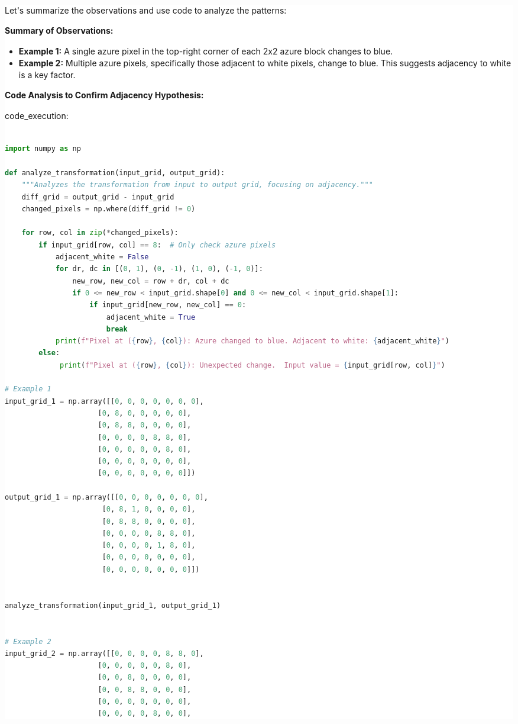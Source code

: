 Let's summarize the observations and use code to analyze the patterns:

**Summary of Observations:**

* **Example 1:**  A single azure pixel in the top-right corner of each 2x2 azure block changes to blue.
* **Example 2:** Multiple azure pixels, specifically those adjacent to white pixels, change to blue.  This suggests adjacency to white is a key factor.

**Code Analysis to Confirm Adjacency Hypothesis:**



code_execution:

```python

import numpy as np

def analyze_transformation(input_grid, output_grid):
    """Analyzes the transformation from input to output grid, focusing on adjacency."""
    diff_grid = output_grid - input_grid
    changed_pixels = np.where(diff_grid != 0)
    
    for row, col in zip(*changed_pixels):
        if input_grid[row, col] == 8:  # Only check azure pixels
            adjacent_white = False
            for dr, dc in [(0, 1), (0, -1), (1, 0), (-1, 0)]:
                new_row, new_col = row + dr, col + dc
                if 0 <= new_row < input_grid.shape[0] and 0 <= new_col < input_grid.shape[1]:
                    if input_grid[new_row, new_col] == 0:
                        adjacent_white = True
                        break
            print(f"Pixel at ({row}, {col}): Azure changed to blue. Adjacent to white: {adjacent_white}")
        else:
             print(f"Pixel at ({row}, {col}): Unexpected change.  Input value = {input_grid[row, col]}")

# Example 1
input_grid_1 = np.array([[0, 0, 0, 0, 0, 0, 0],
                      [0, 8, 0, 0, 0, 0, 0],
                      [0, 8, 8, 0, 0, 0, 0],
                      [0, 0, 0, 0, 8, 8, 0],
                      [0, 0, 0, 0, 0, 8, 0],
                      [0, 0, 0, 0, 0, 0, 0],
                      [0, 0, 0, 0, 0, 0, 0]])

output_grid_1 = np.array([[0, 0, 0, 0, 0, 0, 0],
                       [0, 8, 1, 0, 0, 0, 0],
                       [0, 8, 8, 0, 0, 0, 0],
                       [0, 0, 0, 0, 8, 8, 0],
                       [0, 0, 0, 0, 1, 8, 0],
                       [0, 0, 0, 0, 0, 0, 0],
                       [0, 0, 0, 0, 0, 0, 0]])


analyze_transformation(input_grid_1, output_grid_1)


# Example 2
input_grid_2 = np.array([[0, 0, 0, 0, 8, 8, 0],
                      [0, 0, 0, 0, 0, 8, 0],
                      [0, 0, 8, 0, 0, 0, 0],
                      [0, 0, 8, 8, 0, 0, 0],
                      [0, 0, 0, 0, 0, 0, 0],
                      [0, 0, 0, 0, 8, 0, 0],
```
